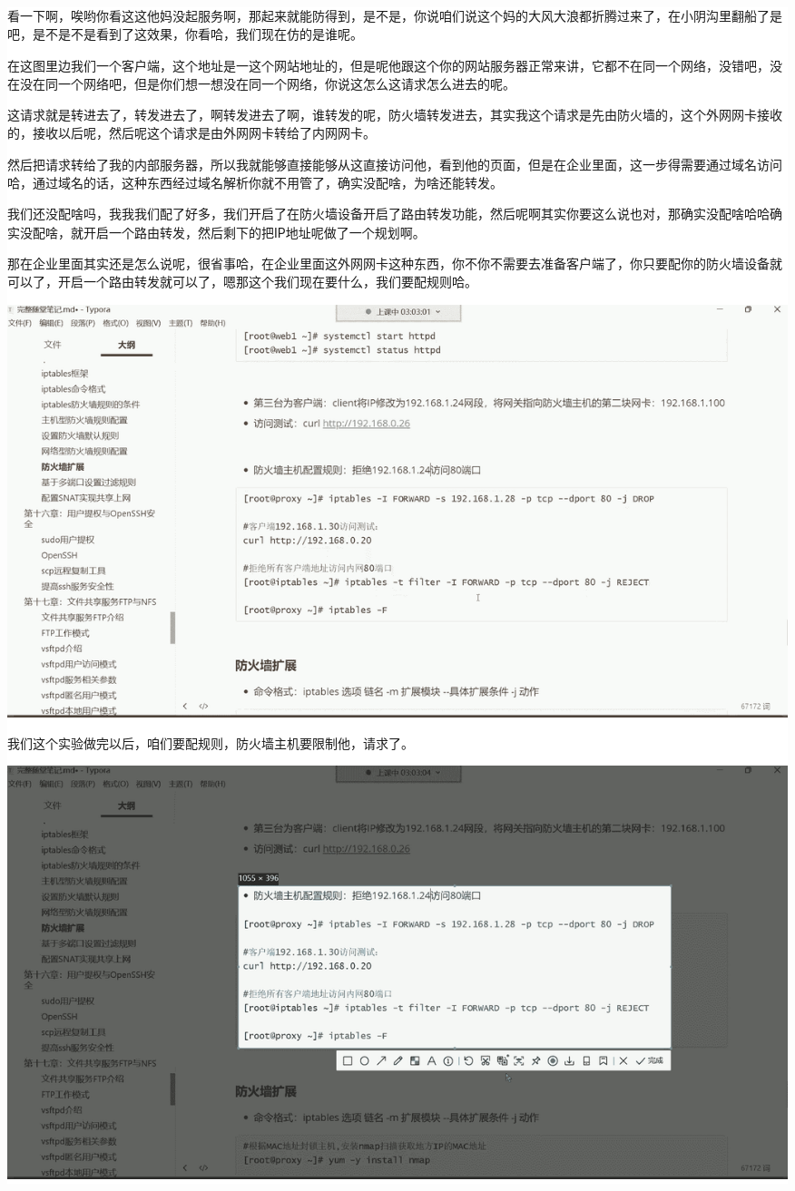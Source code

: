 看一下啊，唉哟你看这这他妈没起服务啊，那起来就能防得到，是不是，你说咱们说这个妈的大风大浪都折腾过来了，在小阴沟里翻船了是吧，是不是不是看到了这效果，你看哈，我们现在仿的是谁呢。

在这图里边我们一个客户端，这个地址是一这个网站地址的，但是呢他跟这个你的网站服务器正常来讲，它都不在同一个网络，没错吧，没在没在同一个网络吧，但是你们想一想没在同一个网络，你说这怎么这请求怎么进去的呢。

这请求就是转进去了，转发进去了，啊转发进去了啊，谁转发的呢，防火墙转发进去，其实我这个请求是先由防火墙的，这个外网网卡接收的，接收以后呢，然后呢这个请求是由外网网卡转给了内网网卡。

然后把请求转给了我的内部服务器，所以我就能够直接能够从这直接访问他，看到他的页面，但是在企业里面，这一步得需要通过域名访问哈，通过域名的话，这种东西经过域名解析你就不用管了，确实没配啥，为啥还能转发。

我们还没配啥吗，我我我们配了好多，我们开启了在防火墙设备开启了路由转发功能，然后呢啊其实你要这么说也对，那确实没配啥哈哈确实没配啥，就开启一个路由转发，然后剩下的把IP地址呢做了一个规划啊。

那在企业里面其实还是怎么说呢，很省事哈，在企业里面这外网网卡这种东西，你不你不需要去准备客户端了，你只要配你的防火墙设备就可以了，开启一个路由转发就可以了，嗯那这个我们现在要什么，我们要配规则哈。



![](img/3cd86472d388e54c317bc692ae7430fb_105.png)

我们这个实验做完以后，咱们要配规则，防火墙主机要限制他，请求了。

![](img/3cd86472d388e54c317bc692ae7430fb_107.png)
